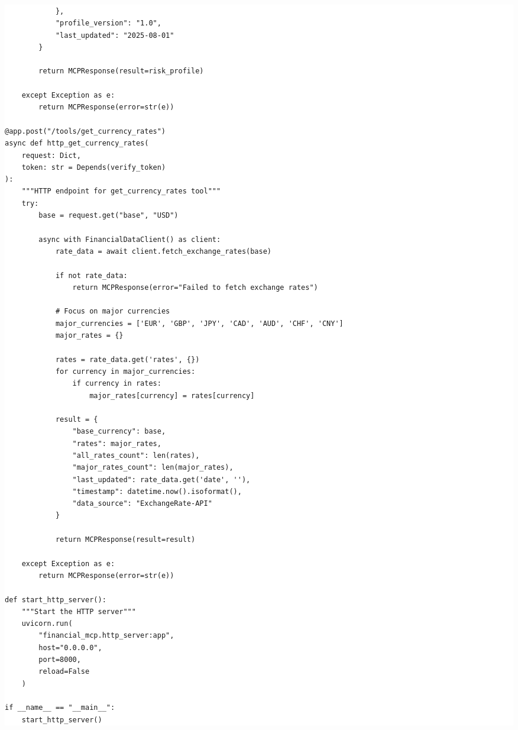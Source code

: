 ```
            },
            "profile_version": "1.0",
            "last_updated": "2025-08-01"
        }
        
        return MCPResponse(result=risk_profile)
        
    except Exception as e:
        return MCPResponse(error=str(e))

@app.post("/tools/get_currency_rates")
async def http_get_currency_rates(
    request: Dict,
    token: str = Depends(verify_token)
):
    """HTTP endpoint for get_currency_rates tool"""
    try:
        base = request.get("base", "USD")
        
        async with FinancialDataClient() as client:
            rate_data = await client.fetch_exchange_rates(base)
            
            if not rate_data:
                return MCPResponse(error="Failed to fetch exchange rates")
            
            # Focus on major currencies
            major_currencies = ['EUR', 'GBP', 'JPY', 'CAD', 'AUD', 'CHF', 'CNY']
            major_rates = {}
            
            rates = rate_data.get('rates', {})
            for currency in major_currencies:
                if currency in rates:
                    major_rates[currency] = rates[currency]
            
            result = {
                "base_currency": base,
                "rates": major_rates,
                "all_rates_count": len(rates),
                "major_rates_count": len(major_rates),
                "last_updated": rate_data.get('date', ''),
                "timestamp": datetime.now().isoformat(),
                "data_source": "ExchangeRate-API"
            }
            
            return MCPResponse(result=result)
            
    except Exception as e:
        return MCPResponse(error=str(e))

def start_http_server():
    """Start the HTTP server"""
    uvicorn.run(
        "financial_mcp.http_server:app",
        host="0.0.0.0",
        port=8000,
        reload=False
    )

if __name__ == "__main__":
    start_http_server()
```
